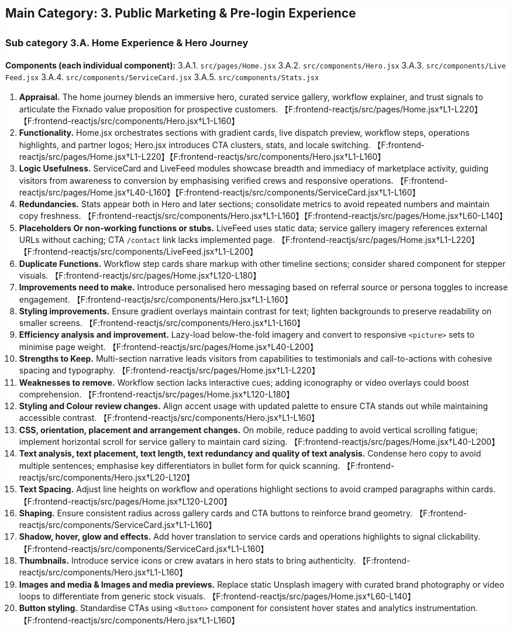 ## Main Category: 3. Public Marketing & Pre-login Experience

### Sub category 3.A. Home Experience & Hero Journey
**Components (each individual component):**
3.A.1. `src/pages/Home.jsx`
3.A.2. `src/components/Hero.jsx`
3.A.3. `src/components/LiveFeed.jsx`
3.A.4. `src/components/ServiceCard.jsx`
3.A.5. `src/components/Stats.jsx`

1. **Appraisal.** The home journey blends an immersive hero, curated service gallery, workflow explainer, and trust signals to articulate the Fixnado value proposition for prospective customers. 【F:frontend-reactjs/src/pages/Home.jsx†L1-L220】【F:frontend-reactjs/src/components/Hero.jsx†L1-L160】
2. **Functionality.** Home.jsx orchestrates sections with gradient cards, live dispatch preview, workflow steps, operations highlights, and partner logos; Hero.jsx introduces CTA clusters, stats, and locale switching. 【F:frontend-reactjs/src/pages/Home.jsx†L1-L220】【F:frontend-reactjs/src/components/Hero.jsx†L1-L160】
3. **Logic Usefulness.** ServiceCard and LiveFeed modules showcase breadth and immediacy of marketplace activity, guiding visitors from awareness to conversion by emphasising verified crews and responsive operations. 【F:frontend-reactjs/src/pages/Home.jsx†L40-L160】【F:frontend-reactjs/src/components/ServiceCard.jsx†L1-L160】
4. **Redundancies.** Stats appear both in Hero and later sections; consolidate metrics to avoid repeated numbers and maintain copy freshness. 【F:frontend-reactjs/src/components/Hero.jsx†L1-L160】【F:frontend-reactjs/src/pages/Home.jsx†L60-L140】
5. **Placeholders Or non-working functions or stubs.** LiveFeed uses static data; service gallery imagery references external URLs without caching; CTA `/contact` link lacks implemented page. 【F:frontend-reactjs/src/pages/Home.jsx†L1-L220】【F:frontend-reactjs/src/components/LiveFeed.jsx†L1-L200】
6. **Duplicate Functions.** Workflow step cards share markup with other timeline sections; consider shared component for stepper visuals. 【F:frontend-reactjs/src/pages/Home.jsx†L120-L180】
7. **Improvements need to make.** Introduce personalised hero messaging based on referral source or persona toggles to increase engagement. 【F:frontend-reactjs/src/components/Hero.jsx†L1-L160】
8. **Styling improvements.** Ensure gradient overlays maintain contrast for text; lighten backgrounds to preserve readability on smaller screens. 【F:frontend-reactjs/src/components/Hero.jsx†L1-L160】
9. **Efficiency analysis and improvement.** Lazy-load below-the-fold imagery and convert to responsive `<picture>` sets to minimise page weight. 【F:frontend-reactjs/src/pages/Home.jsx†L40-L200】
10. **Strengths to Keep.** Multi-section narrative leads visitors from capabilities to testimonials and call-to-actions with cohesive spacing and typography. 【F:frontend-reactjs/src/pages/Home.jsx†L1-L220】
11. **Weaknesses to remove.** Workflow section lacks interactive cues; adding iconography or video overlays could boost comprehension. 【F:frontend-reactjs/src/pages/Home.jsx†L120-L180】
12. **Styling and Colour review changes.** Align accent usage with updated palette to ensure CTA stands out while maintaining accessible contrast. 【F:frontend-reactjs/src/components/Hero.jsx†L1-L160】
13. **CSS, orientation, placement and arrangement changes.** On mobile, reduce padding to avoid vertical scrolling fatigue; implement horizontal scroll for service gallery to maintain card sizing. 【F:frontend-reactjs/src/pages/Home.jsx†L40-L200】
14. **Text analysis, text placement, text length, text redundancy and quality of text analysis.** Condense hero copy to avoid multiple sentences; emphasise key differentiators in bullet form for quick scanning. 【F:frontend-reactjs/src/components/Hero.jsx†L20-L120】
15. **Text Spacing.** Adjust line heights on workflow and operations highlight sections to avoid cramped paragraphs within cards. 【F:frontend-reactjs/src/pages/Home.jsx†L120-L200】
16. **Shaping.** Ensure consistent radius across gallery cards and CTA buttons to reinforce brand geometry. 【F:frontend-reactjs/src/components/ServiceCard.jsx†L1-L160】
17. **Shadow, hover, glow and effects.** Add hover translation to service cards and operations highlights to signal clickability. 【F:frontend-reactjs/src/components/ServiceCard.jsx†L1-L160】
18. **Thumbnails.** Introduce service icons or crew avatars in hero stats to bring authenticity. 【F:frontend-reactjs/src/components/Hero.jsx†L1-L160】
19. **Images and media & Images and media previews.** Replace static Unsplash imagery with curated brand photography or video loops to differentiate from generic stock visuals. 【F:frontend-reactjs/src/pages/Home.jsx†L60-L140】
20. **Button styling.** Standardise CTAs using `<Button>` component for consistent hover states and analytics instrumentation. 【F:frontend-reactjs/src/components/Hero.jsx†L1-L160】